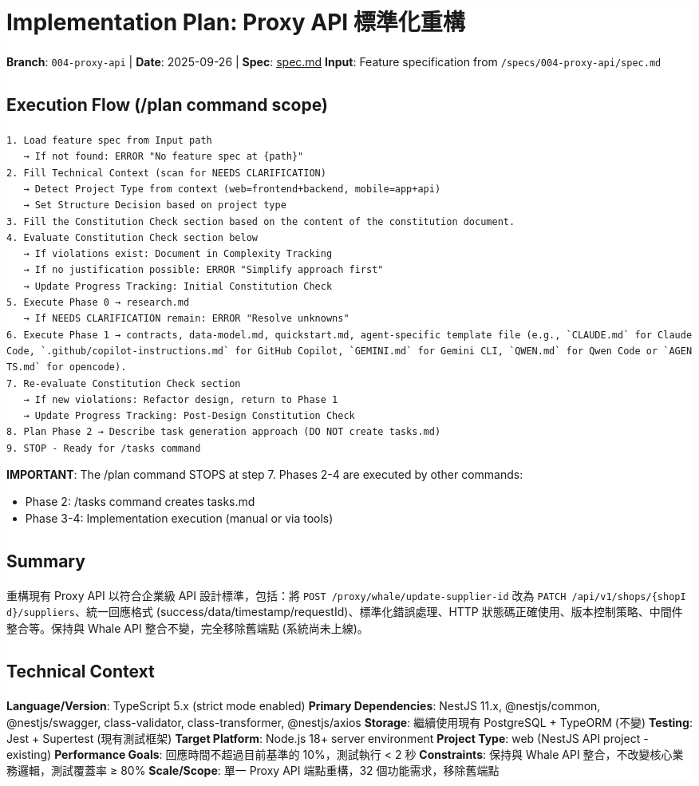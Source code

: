 
# Implementation Plan: Proxy API 標準化重構

**Branch**: `004-proxy-api` | **Date**: 2025-09-26 | **Spec**: [spec.md](./spec.md)
**Input**: Feature specification from `/specs/004-proxy-api/spec.md`

## Execution Flow (/plan command scope)
```
1. Load feature spec from Input path
   → If not found: ERROR "No feature spec at {path}"
2. Fill Technical Context (scan for NEEDS CLARIFICATION)
   → Detect Project Type from context (web=frontend+backend, mobile=app+api)
   → Set Structure Decision based on project type
3. Fill the Constitution Check section based on the content of the constitution document.
4. Evaluate Constitution Check section below
   → If violations exist: Document in Complexity Tracking
   → If no justification possible: ERROR "Simplify approach first"
   → Update Progress Tracking: Initial Constitution Check
5. Execute Phase 0 → research.md
   → If NEEDS CLARIFICATION remain: ERROR "Resolve unknowns"
6. Execute Phase 1 → contracts, data-model.md, quickstart.md, agent-specific template file (e.g., `CLAUDE.md` for Claude Code, `.github/copilot-instructions.md` for GitHub Copilot, `GEMINI.md` for Gemini CLI, `QWEN.md` for Qwen Code or `AGENTS.md` for opencode).
7. Re-evaluate Constitution Check section
   → If new violations: Refactor design, return to Phase 1
   → Update Progress Tracking: Post-Design Constitution Check
8. Plan Phase 2 → Describe task generation approach (DO NOT create tasks.md)
9. STOP - Ready for /tasks command
```

**IMPORTANT**: The /plan command STOPS at step 7. Phases 2-4 are executed by other commands:
- Phase 2: /tasks command creates tasks.md
- Phase 3-4: Implementation execution (manual or via tools)

## Summary
重構現有 Proxy API 以符合企業級 API 設計標準，包括：將 `POST /proxy/whale/update-supplier-id` 改為 `PATCH /api/v1/shops/{shopId}/suppliers`、統一回應格式 (success/data/timestamp/requestId)、標準化錯誤處理、HTTP 狀態碼正確使用、版本控制策略、中間件整合等。保持與 Whale API 整合不變，完全移除舊端點 (系統尚未上線)。

## Technical Context
**Language/Version**: TypeScript 5.x (strict mode enabled)
**Primary Dependencies**: NestJS 11.x, @nestjs/common, @nestjs/swagger, class-validator, class-transformer, @nestjs/axios
**Storage**: 繼續使用現有 PostgreSQL + TypeORM (不變)
**Testing**: Jest + Supertest (現有測試框架)
**Target Platform**: Node.js 18+ server environment
**Project Type**: web (NestJS API project - existing)
**Performance Goals**: 回應時間不超過目前基準的 10%，測試執行 < 2 秒
**Constraints**: 保持與 Whale API 整合，不改變核心業務邏輯，測試覆蓋率 ≥ 80%
**Scale/Scope**: 單一 Proxy API 端點重構，32 個功能需求，移除舊端點
